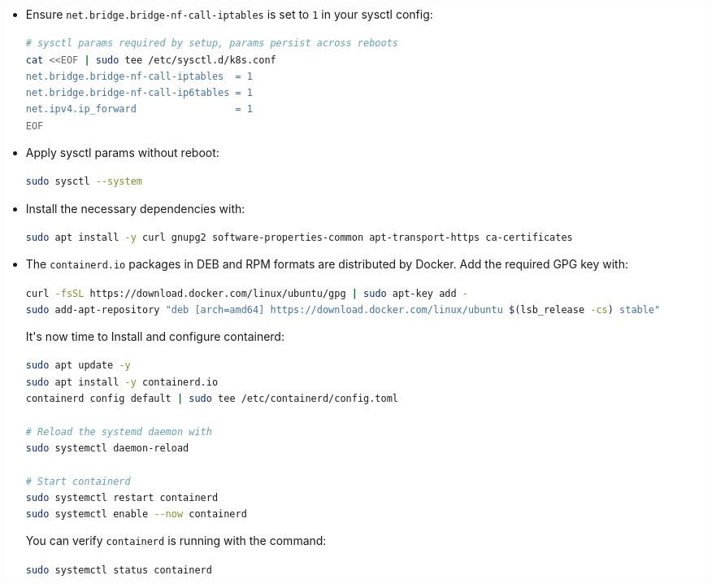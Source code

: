 - Ensure `net.bridge.bridge-nf-call-iptables` is set to `1` in your sysctl config:

    ```sh
    # sysctl params required by setup, params persist across reboots
    cat <<EOF | sudo tee /etc/sysctl.d/k8s.conf
    net.bridge.bridge-nf-call-iptables  = 1
    net.bridge.bridge-nf-call-ip6tables = 1
    net.ipv4.ip_forward                 = 1
    EOF
    ```

- Apply sysctl params without reboot:

    ```sh
    sudo sysctl --system
    ```

- Install the necessary dependencies with:

    ```sh
    sudo apt install -y curl gnupg2 software-properties-common apt-transport-https ca-certificates
    ```

- The `containerd.io` packages in DEB and RPM formats are distributed by Docker.
Add the required GPG key with:

    ```sh
    curl -fsSL https://download.docker.com/linux/ubuntu/gpg | sudo apt-key add -
    sudo add-apt-repository "deb [arch=amd64] https://download.docker.com/linux/ubuntu $(lsb_release -cs) stable"
    ```

    It's now time to Install and configure containerd:

    ```sh
    sudo apt update -y
    sudo apt install -y containerd.io
    containerd config default | sudo tee /etc/containerd/config.toml

    # Reload the systemd daemon with
    sudo systemctl daemon-reload

    # Start containerd
    sudo systemctl restart containerd
    sudo systemctl enable --now containerd
    ```

    You can verify `containerd` is running with the command:

    ```sh
    sudo systemctl status containerd
    ```
